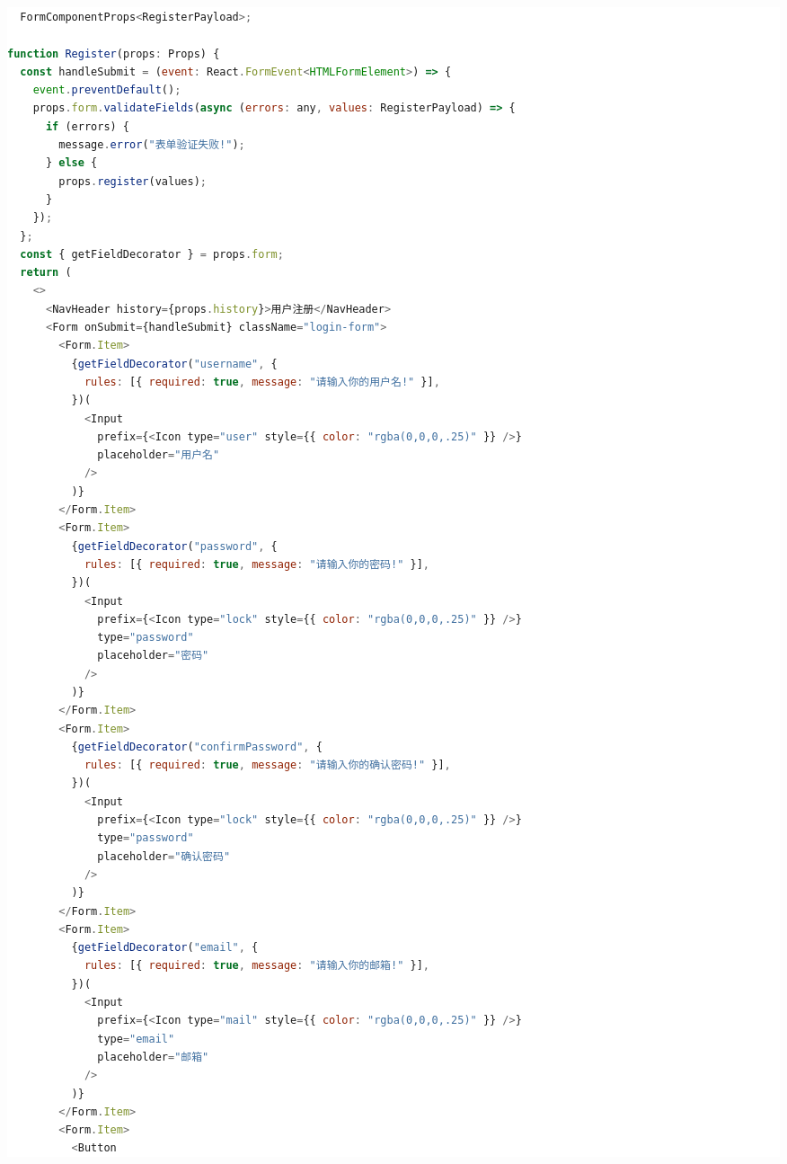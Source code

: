 ```javascript
  FormComponentProps<RegisterPayload>;

function Register(props: Props) {
  const handleSubmit = (event: React.FormEvent<HTMLFormElement>) => {
    event.preventDefault();
    props.form.validateFields(async (errors: any, values: RegisterPayload) => {
      if (errors) {
        message.error("表单验证失败!");
      } else {
        props.register(values);
      }
    });
  };
  const { getFieldDecorator } = props.form;
  return (
    <>
      <NavHeader history={props.history}>用户注册</NavHeader>
      <Form onSubmit={handleSubmit} className="login-form">
        <Form.Item>
          {getFieldDecorator("username", {
            rules: [{ required: true, message: "请输入你的用户名!" }],
          })(
            <Input
              prefix={<Icon type="user" style={{ color: "rgba(0,0,0,.25)" }} />}
              placeholder="用户名"
            />
          )}
        </Form.Item>
        <Form.Item>
          {getFieldDecorator("password", {
            rules: [{ required: true, message: "请输入你的密码!" }],
          })(
            <Input
              prefix={<Icon type="lock" style={{ color: "rgba(0,0,0,.25)" }} />}
              type="password"
              placeholder="密码"
            />
          )}
        </Form.Item>
        <Form.Item>
          {getFieldDecorator("confirmPassword", {
            rules: [{ required: true, message: "请输入你的确认密码!" }],
          })(
            <Input
              prefix={<Icon type="lock" style={{ color: "rgba(0,0,0,.25)" }} />}
              type="password"
              placeholder="确认密码"
            />
          )}
        </Form.Item>
        <Form.Item>
          {getFieldDecorator("email", {
            rules: [{ required: true, message: "请输入你的邮箱!" }],
          })(
            <Input
              prefix={<Icon type="mail" style={{ color: "rgba(0,0,0,.25)" }} />}
              type="email"
              placeholder="邮箱"
            />
          )}
        </Form.Item>
        <Form.Item>
          <Button
```